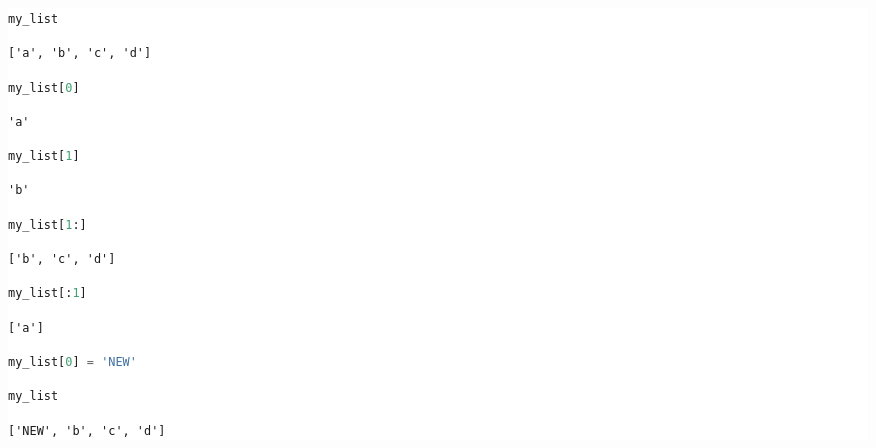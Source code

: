 
```python
my_list
```




    ['a', 'b', 'c', 'd']




```python
my_list[0]
```




    'a'




```python
my_list[1]
```




    'b'




```python
my_list[1:]
```




    ['b', 'c', 'd']




```python
my_list[:1]
```




    ['a']




```python
my_list[0] = 'NEW'
```


```python
my_list
```




    ['NEW', 'b', 'c', 'd']

